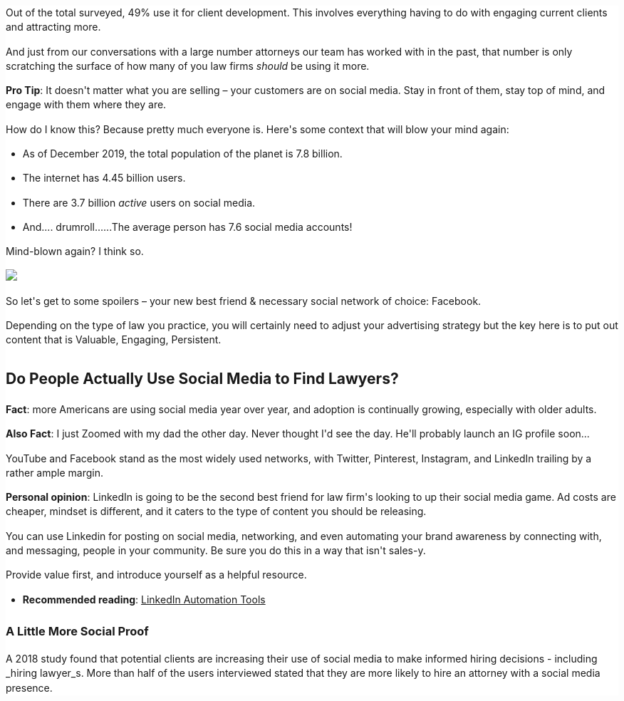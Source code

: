 Out of the total surveyed, 49% use it for client development. This involves everything having to do with engaging current clients and attracting more. 

And just from our conversations with a large number attorneys our team has worked with in the past, that number is only scratching the surface of how many of you law firms _should_ be using it more.

**Pro Tip**: It doesn't matter what you are selling – your customers are on social media. Stay in front of them, stay top of mind, and engage with them where they are.

How do I know this? Because pretty much everyone is. Here's some context that will blow your mind again:

- As of December 2019, the total population of the planet is 7.8 billion.

- The internet has 4.45 billion users.

- There are 3.7 billion _active_ users on social media.

- And.... drumroll......The average person has 7.6 social media accounts!

Mind-blown again? I think so.

![](/images/download-6.gif)

So let's get to some spoilers – your new best friend & necessary social network of choice: Facebook. 

Depending on the type of law you practice, you will certainly need to adjust your advertising strategy but the key here is to put out content that is Valuable, Engaging, Persistent.

## Do People Actually Use Social Media to Find Lawyers?

**Fact**: more Americans are using social media year over year, and adoption is continually growing, especially with older adults.

**Also Fact**: I just Zoomed with my dad the other day. Never thought I'd see the day. He'll probably launch an IG profile soon...

YouTube and Facebook stand as the most widely used networks, with Twitter, Pinterest, Instagram, and LinkedIn trailing by a rather ample margin. 

**Personal opinion**: LinkedIn is going to be the second best friend for law firm's looking to up their social media game. Ad costs are cheaper, mindset is different, and it caters to the type of content you should be releasing.

You can use Linkedin for posting on social media, networking, and even automating your brand awareness by connecting with, and messaging, people in your community. Be sure you do this in a way that isn't sales-y.

Provide value first, and introduce yourself as a helpful resource.

- **Recommended reading**: [LinkedIn Automation Tools](https://devinschumacher.com/linkedin-automation-tools/)

### A Little More Social Proof

A 2018 study found that potential clients are increasing their use of social media to make informed hiring decisions - including _hiring lawyer_s. More than half of the users interviewed stated that they are more likely to hire an attorney with a social media presence. 
